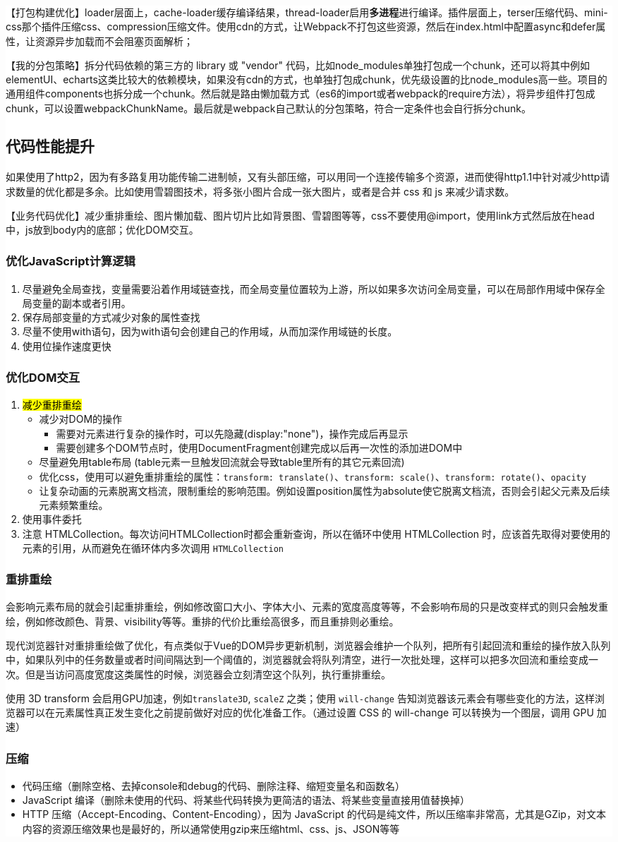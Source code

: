 【打包构建优化】loader层面上，cache-loader缓存编译结果，thread-loader启用**多进程**进行编译。插件层面上，terser压缩代码、mini-css那个插件压缩css、compression压缩文件。使用cdn的方式，让Webpack不打包这些资源，然后在index.html中配置async和defer属性，让资源异步加载而不会阻塞页面解析；

【我的分包策略】拆分代码依赖的第三方的 library 或 "vendor" 代码，比如node_modules单独打包成一个chunk，还可以将其中例如elementUI、echarts这类比较大的依赖模块，如果没有cdn的方式，也单独打包成chunk，优先级设置的比node_modules高一些。项目的通用组件components也拆分成一个chunk。然后就是路由懒加载方式（es6的import或者webpack的require方法），将异步组件打包成chunk，可以设置webpackChunkName。最后就是webpack自己默认的分包策略，符合一定条件也会自行拆分chunk。



## 代码性能提升

如果使用了http2，因为有多路复用功能传输二进制帧，又有头部压缩，可以用同一个连接传输多个资源，进而使得http1.1中针对减少http请求数量的优化都是多余。比如使用雪碧图技术，将多张小图片合成一张大图片，或者是合并 css 和 js 来减少请求数。

【业务代码优化】减少重排重绘、图片懒加载、图片切片比如背景图、雪碧图等等，css不要使用@import，使用link方式然后放在head中，js放到body内的底部；优化DOM交互。

### 优化JavaScript计算逻辑

1. 尽量避免全局查找，变量需要沿着作用域链查找，而全局变量位置较为上游，所以如果多次访问全局变量，可以在局部作用域中保存全局变量的副本或者引用。
2. 保存局部变量的方式减少对象的属性查找
3. 尽量不使用with语句，因为with语句会创建自己的作用域，从而加深作用域链的长度。
4. 使用位操作速度更快

### 优化DOM交互

1. <mark>减少重排重绘</mark>
   - 减少对DOM的操作
     - 需要对元素进行复杂的操作时，可以先隐藏(display:"none")，操作完成后再显示
     - 需要创建多个DOM节点时，使用DocumentFragment创建完成以后再一次性的添加进DOM中
   - 尽量避免用table布局 (table元素一旦触发回流就会导致table里所有的其它元素回流)
   - 优化css，使用可以避免重排重绘的属性：`transform: translate()`、`transform: scale()`、`transform: rotate()`、`opacity`
   - 让复杂动画的元素脱离文档流，限制重绘的影响范围。例如设置position属性为absolute使它脱离文档流，否则会引起父元素及后续元素频繁重绘。
2. 使用事件委托
3. 注意 HTMLCollection。每次访问HTMLCollection时都会重新查询，所以在循环中使用 HTMLCollection 时，应该首先取得对要使用的元素的引用，从而避免在循环体内多次调用 `HTMLCollection`

### 重排重绘

会影响元素布局的就会引起重排重绘，例如修改窗口大小、字体大小、元素的宽度高度等等，不会影响布局的只是改变样式的则只会触发重绘，例如修改颜色、背景、visibility等等。重排的代价比重绘高很多，而且重排则必重绘。

现代浏览器针对重排重绘做了优化，有点类似于Vue的DOM异步更新机制，浏览器会维护一个队列，把所有引起回流和重绘的操作放入队列中，如果队列中的任务数量或者时间间隔达到一个阈值的，浏览器就会将队列清空，进行一次批处理，这样可以把多次回流和重绘变成一次。但是当访问高度宽度这类属性的时候，浏览器会立刻清空这个队列，执行重排重绘。

使用 3D transform 会启用GPU加速，例如`translate3D`, `scaleZ` 之类；使用 `will-change` 告知浏览器该元素会有哪些变化的方法，这样浏览器可以在元素属性真正发生变化之前提前做好对应的优化准备工作。（通过设置 CSS 的 will-change 可以转换为一个图层，调用 GPU 加速）

### 压缩

- 代码压缩（删除空格、去掉console和debug的代码、删除注释、缩短变量名和函数名）
- JavaScript 编译（删除未使用的代码、将某些代码转换为更简洁的语法、将某些变量直接用值替换掉）
- HTTP 压缩（Accept-Encoding、Content-Encoding），因为 JavaScript 的代码是纯文件，所以压缩率非常高，尤其是GZip，对文本内容的资源压缩效果也是最好的，所以通常使用gzip来压缩html、css、js、JSON等等

